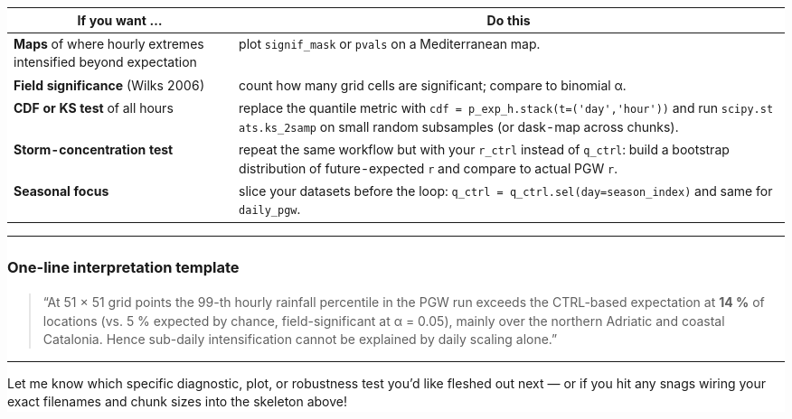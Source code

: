 | If you want …                                                    | Do this                                                                                                                                                         |
| ---------------------------------------------------------------- | --------------------------------------------------------------------------------------------------------------------------------------------------------------- |
| **Maps** of where hourly extremes intensified beyond expectation | plot `signif_mask` or `pvals` on a Mediterranean map.                                                                                                           |
| **Field significance** (Wilks 2006)                              | count how many grid cells are significant; compare to binomial α.                                                                                               |
| **CDF or KS test** of all hours                                  | replace the quantile metric with `cdf = p_exp_h.stack(t=('day','hour'))` and run `scipy.stats.ks_2samp` on small random subsamples (or dask-map across chunks). |
| **Storm-concentration test**                                     | repeat the same workflow but with your `r_ctrl` instead of `q_ctrl`: build a bootstrap distribution of future-expected `r` and compare to actual PGW `r`.       |
| **Seasonal focus**                                               | slice your datasets before the loop: `q_ctrl = q_ctrl.sel(day=season_index)` and same for `daily_pgw`.                                                          |

---

### One-line interpretation template

> “At 51 × 51 grid points the 99-th hourly rainfall percentile in the PGW run exceeds the CTRL-based expectation at **14 %** of locations (vs. 5 % expected by chance, field-significant at α = 0.05), mainly over the northern Adriatic and coastal Catalonia. Hence sub-daily intensification cannot be explained by daily scaling alone.”

---

Let me know which specific diagnostic, plot, or robustness test you’d like fleshed out next — or if you hit any snags wiring your exact filenames and chunk sizes into the skeleton above!
